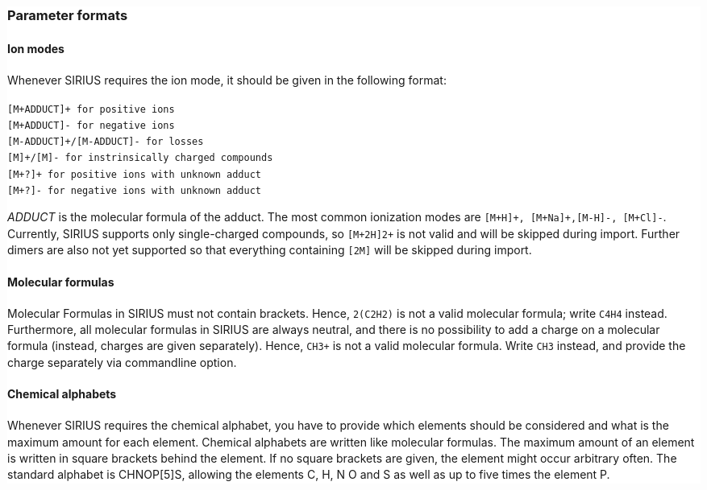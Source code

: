 ### Parameter formats

#### Ion modes

Whenever SIRIUS requires the ion mode, it should be given in the
following format:

```
[M+ADDUCT]+ for positive ions
[M+ADDUCT]- for negative ions
[M-ADDUCT]+/[M-ADDUCT]- for losses 
[M]+/[M]- for instrinsically charged compounds
[M+?]+ for positive ions with unknown adduct
[M+?]- for negative ions with unknown adduct
```

*ADDUCT* is the molecular formula of the adduct. The most common
ionization modes are `[M+H]+, [M+Na]+,[M-H]-, [M+Cl]-`. 
Currently, SIRIUS supports only single-charged compounds, so `[M+2H]2+` 
is not valid and will be skipped during import. Further dimers are also not yet
supported so that everything containing `[2M]` will be skipped during import.

#### Molecular formulas

Molecular Formulas in SIRIUS must not contain brackets. Hence, `2(C2H2)` is not a
valid molecular formula; write `C4H4` instead. Furthermore, all molecular
formulas in SIRIUS are always neutral, and there is no possibility to
add a charge on a molecular formula (instead, charges are given
separately). Hence, `CH3+` is not a valid molecular formula. Write `CH3` instead, and
provide the charge separately via commandline option.

#### Chemical alphabets

Whenever SIRIUS requires the chemical alphabet, you have to provide
which elements should be considered and what is the maximum amount for
each element. Chemical alphabets are written like molecular formulas.
The maximum amount of an element is written in square brackets behind
the element. If no square brackets are given, the element might occur
arbitrary often. The standard alphabet is
CHNOP\[5\]S, allowing the elements C, H, N O and S as well as up to five times the element P.

